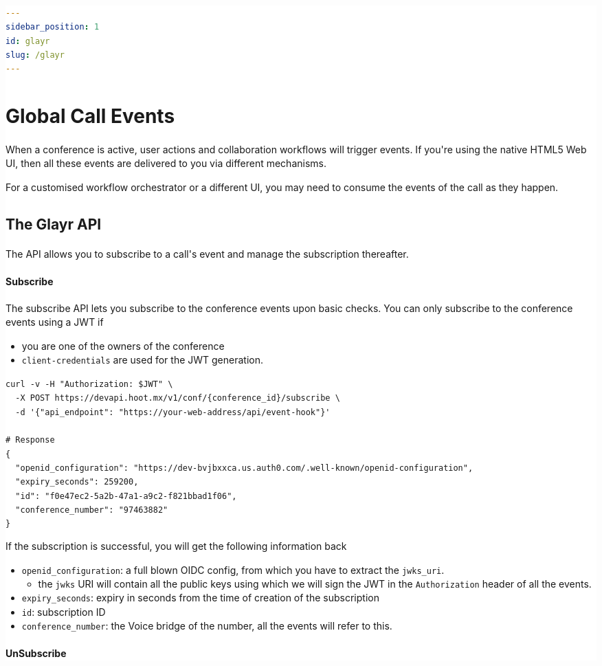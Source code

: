 ```yaml
---
sidebar_position: 1
id: glayr
slug: /glayr
---
```


# Global Call Events

When a conference is active, user actions and collaboration workflows will trigger events.
If you're using the native HTML5 Web UI, then all these events are delivered to you via different mechanisms.

For a customised workflow orchestrator or a different UI, you may need to consume the events of the call as they happen.

## The Glayr API

The API allows you to subscribe to a call's event and manage the subscription thereafter.

#### Subscribe

The subscribe API lets you subscribe to the conference events upon basic checks.
You can only subscribe to the conference events using a JWT if
- you are one of the owners of the conference
- `client-credentials` are used for the JWT generation.

```shell
curl -v -H "Authorization: $JWT" \
  -X POST https://devapi.hoot.mx/v1/conf/{conference_id}/subscribe \
  -d '{"api_endpoint": "https://your-web-address/api/event-hook"}'

# Response
{
  "openid_configuration": "https://dev-bvjbxxca.us.auth0.com/.well-known/openid-configuration",
  "expiry_seconds": 259200,
  "id": "f0e47ec2-5a2b-47a1-a9c2-f821bbad1f06",
  "conference_number": "97463882"
}
```

If the subscription is successful, you will get the following information back

- `openid_configuration`: a full blown OIDC config, from which you have to extract the `jwks_uri`.
  - the `jwks` URI will contain all the public keys using which we will sign the JWT in the `Authorization` header of all the events.
- `expiry_seconds`: expiry in seconds from the time of creation of the subscription
- `id`: subscription ID
- `conference_number`: the Voice bridge of the number, all the events will refer to this.


#### UnSubscribe
